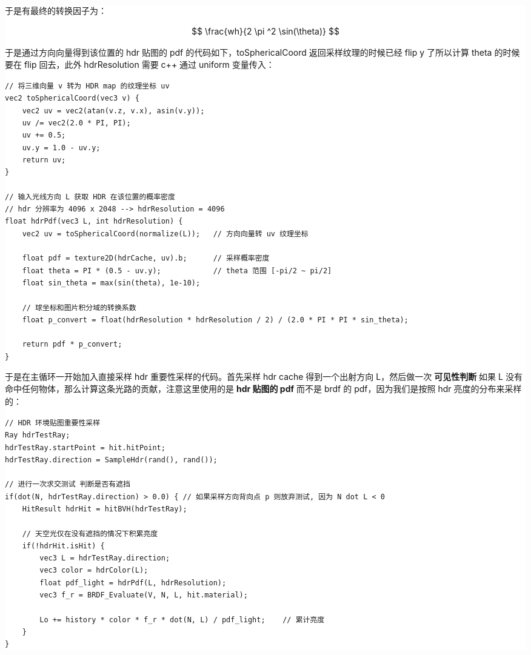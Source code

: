 于是有最终的转换因子为：

$$
\frac{wh}{2 \pi ^2 \sin(\theta)}
$$

于是通过方向向量得到该位置的 hdr 贴图的 pdf 的代码如下，toSphericalCoord 返回采样纹理的时候已经 flip y 了所以计算 theta 的时候要在 flip 回去，此外 hdrResolution 需要 c++ 通过 uniform 变量传入：

```clike
// 将三维向量 v 转为 HDR map 的纹理坐标 uv
vec2 toSphericalCoord(vec3 v) {
    vec2 uv = vec2(atan(v.z, v.x), asin(v.y));
    uv /= vec2(2.0 * PI, PI);
    uv += 0.5;
    uv.y = 1.0 - uv.y;
    return uv;
}

// 输入光线方向 L 获取 HDR 在该位置的概率密度
// hdr 分辨率为 4096 x 2048 --> hdrResolution = 4096
float hdrPdf(vec3 L, int hdrResolution) {
    vec2 uv = toSphericalCoord(normalize(L));   // 方向向量转 uv 纹理坐标

    float pdf = texture2D(hdrCache, uv).b;      // 采样概率密度
    float theta = PI * (0.5 - uv.y);            // theta 范围 [-pi/2 ~ pi/2]
    float sin_theta = max(sin(theta), 1e-10);

    // 球坐标和图片积分域的转换系数
    float p_convert = float(hdrResolution * hdrResolution / 2) / (2.0 * PI * PI * sin_theta);  
    
    return pdf * p_convert;
}
```

于是在主循环一开始加入直接采样 hdr 重要性采样的代码。首先采样 hdr cache 得到一个出射方向 L，然后做一次 **可见性判断** 如果 L 没有命中任何物体，那么计算这条光路的贡献，注意这里使用的是 **hdr 贴图的 pdf** 而不是 brdf 的 pdf，因为我们是按照 hdr 亮度的分布来采样的：

```clike
// HDR 环境贴图重要性采样    
Ray hdrTestRay;
hdrTestRay.startPoint = hit.hitPoint;
hdrTestRay.direction = SampleHdr(rand(), rand());

// 进行一次求交测试 判断是否有遮挡
if(dot(N, hdrTestRay.direction) > 0.0) { // 如果采样方向背向点 p 则放弃测试, 因为 N dot L < 0            
    HitResult hdrHit = hitBVH(hdrTestRay);
    
    // 天空光仅在没有遮挡的情况下积累亮度
    if(!hdrHit.isHit) {
        vec3 L = hdrTestRay.direction;
        vec3 color = hdrColor(L);
        float pdf_light = hdrPdf(L, hdrResolution);
        vec3 f_r = BRDF_Evaluate(V, N, L, hit.material);
        
        Lo += history * color * f_r * dot(N, L) / pdf_light;	// 累计亮度
    }
}
```
